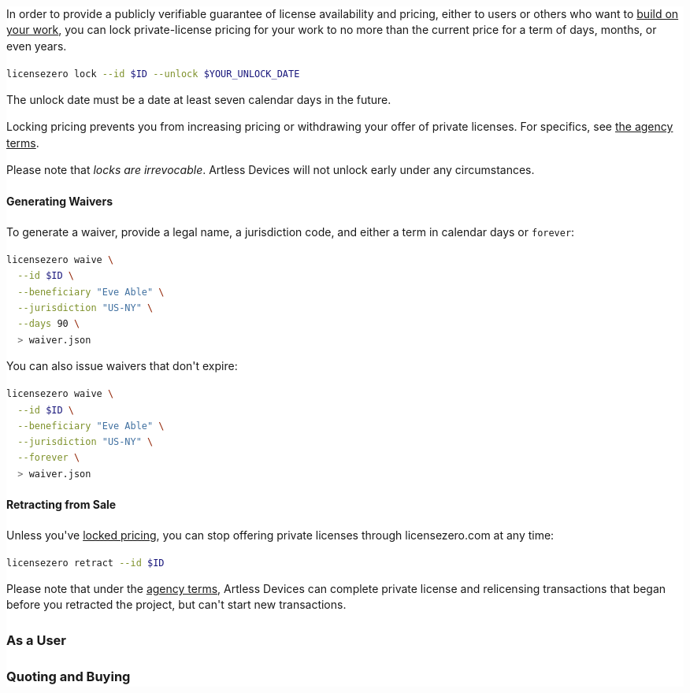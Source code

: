In order to provide a publicly verifiable guarantee of license availability and pricing, either to users or others who want to [build on your work](#stacked-licensing), you can lock private-license pricing for your work to no more than the current price for a term of days, months, or even years.

```bash
licensezero lock --id $ID --unlock $YOUR_UNLOCK_DATE
```

The unlock date must be a date at least seven calendar days in the future.

Locking pricing prevents you from increasing pricing or withdrawing your offer of private licenses.  For specifics, see [the agency terms](https://licensezero.com/terms/agency).

Please note that _locks are irrevocable_.  Artless Devices will not unlock early under any circumstances.

#### <a id="generating-waivers">Generating Waivers</a>

To generate a waiver, provide a legal name, a jurisdiction code, and either a term in calendar days or `forever`:

```bash
licensezero waive \
  --id $ID \
  --beneficiary "Eve Able" \
  --jurisdiction "US-NY" \
  --days 90 \
  > waiver.json
```

You can also issue waivers that don't expire:

```bash
licensezero waive \
  --id $ID \
  --beneficiary "Eve Able" \
  --jurisdiction "US-NY" \
  --forever \
  > waiver.json
```

#### <a id="retracting-projects"></a><a id="retracting">Retracting from Sale</a>

Unless you've [locked pricing](#locks), you can stop offering private licenses through licensezero.com at any time:

```bash
licensezero retract --id $ID
```

Please note that under the [agency terms](https://licensezero.com/terms/agency), Artless Devices can complete private license and relicensing transactions that began before you retracted the project, but can't start new transactions.

### As a User <a id="as-a-user"></a>

### Quoting and Buying
